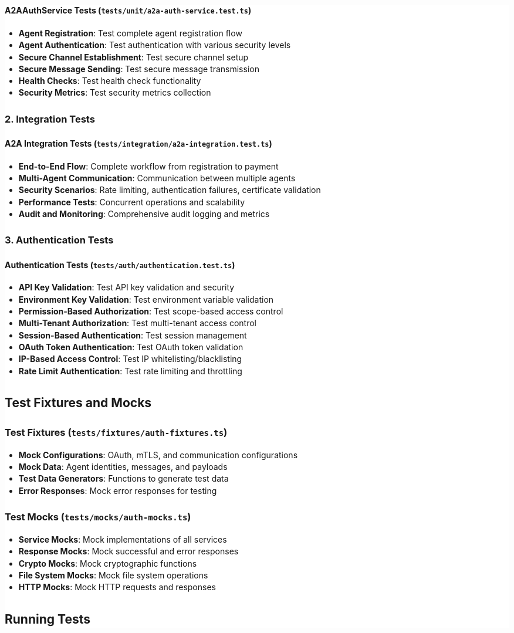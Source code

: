#### A2AAuthService Tests (`tests/unit/a2a-auth-service.test.ts`)
- **Agent Registration**: Test complete agent registration flow
- **Agent Authentication**: Test authentication with various security levels
- **Secure Channel Establishment**: Test secure channel setup
- **Secure Message Sending**: Test secure message transmission
- **Health Checks**: Test health check functionality
- **Security Metrics**: Test security metrics collection

### 2. Integration Tests

#### A2A Integration Tests (`tests/integration/a2a-integration.test.ts`)
- **End-to-End Flow**: Complete workflow from registration to payment
- **Multi-Agent Communication**: Communication between multiple agents
- **Security Scenarios**: Rate limiting, authentication failures, certificate validation
- **Performance Tests**: Concurrent operations and scalability
- **Audit and Monitoring**: Comprehensive audit logging and metrics

### 3. Authentication Tests

#### Authentication Tests (`tests/auth/authentication.test.ts`)
- **API Key Validation**: Test API key validation and security
- **Environment Key Validation**: Test environment variable validation
- **Permission-Based Authorization**: Test scope-based access control
- **Multi-Tenant Authorization**: Test multi-tenant access control
- **Session-Based Authentication**: Test session management
- **OAuth Token Authentication**: Test OAuth token validation
- **IP-Based Access Control**: Test IP whitelisting/blacklisting
- **Rate Limit Authentication**: Test rate limiting and throttling

## Test Fixtures and Mocks

### Test Fixtures (`tests/fixtures/auth-fixtures.ts`)
- **Mock Configurations**: OAuth, mTLS, and communication configurations
- **Mock Data**: Agent identities, messages, and payloads
- **Test Data Generators**: Functions to generate test data
- **Error Responses**: Mock error responses for testing

### Test Mocks (`tests/mocks/auth-mocks.ts`)
- **Service Mocks**: Mock implementations of all services
- **Response Mocks**: Mock successful and error responses
- **Crypto Mocks**: Mock cryptographic functions
- **File System Mocks**: Mock file system operations
- **HTTP Mocks**: Mock HTTP requests and responses

## Running Tests

